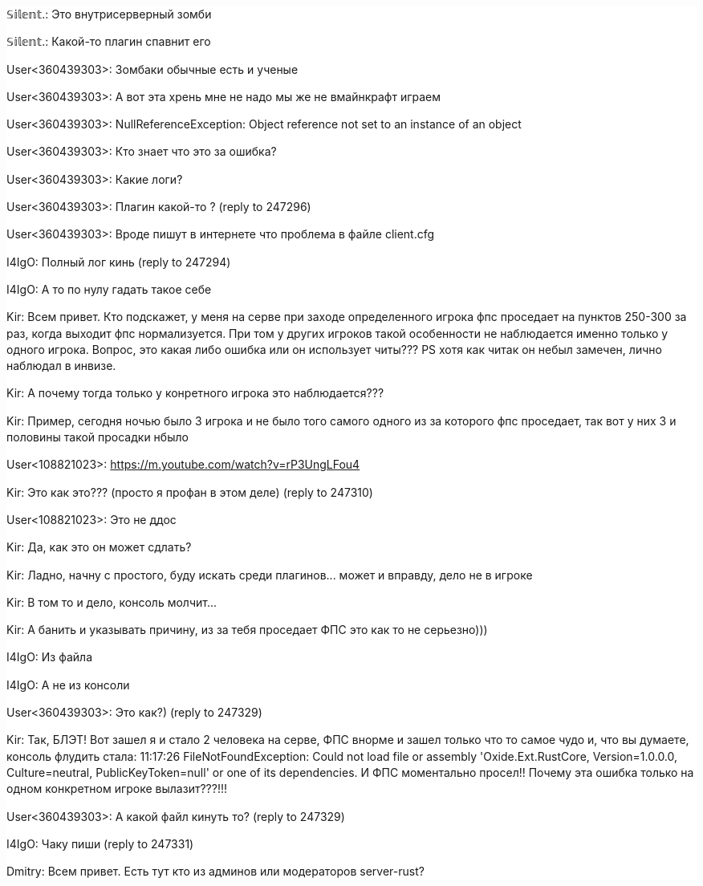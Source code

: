 𝕊𝕚𝕝𝕖𝕟𝕥.: Это внутрисерверный зомби

𝕊𝕚𝕝𝕖𝕟𝕥.: Какой-то плагин спавнит его

User<360439303>: Зомбаки обычные есть и ученые

User<360439303>: А вот эта хрень мне не надо мы же не вмайнкрафт играем

User<360439303>: NullReferenceException: Object reference not set to an instance of an object

User<360439303>: Кто знает что это за ошибка?

User<360439303>: Какие логи?

User<360439303>: Плагин какой-то ? (reply to 247296)

User<360439303>: Вроде пишут в интернете что проблема в файле client.cfg

I4IgO: Полный лог кинь (reply to 247294)

I4IgO: А то по нулу гадать такое себе

Kir: Всем привет. Кто подскажет, у меня на серве при заходе определенного игрока фпс проседает на пунктов 250-300 за раз, когда выходит фпс нормализуется. При том у других игроков такой особенности не наблюдается именно только у одного игрока. Вопрос, это какая либо ошибка или он использует читы??? PS хотя как читак он небыл замечен, лично наблюдал в инвизе.

Kir: А почему тогда только у конретного игрока это наблюдается???

Kir: Пример, сегодня ночью было 3 игрока и не было того самого одного из за которого фпс проседает, так вот у них 3 и половины такой просадки нбыло

User<108821023>: https://m.youtube.com/watch?v=rP3UngLFou4

Kir: Это как это??? (просто я профан в этом деле) (reply to 247310)

User<108821023>: Это не ддос

Kir: Да, как это он может сдлать?

Kir: Ладно, начну с простого, буду искать среди плагинов... может и вправду, дело не в игроке

Kir: В том то и дело, консоль молчит...

Kir: А банить и указывать причину, из за тебя проседает ФПС это как то не серьезно)))

I4IgO: Из файла

I4IgO: А не из консоли

User<360439303>: Это как?) (reply to 247329)

Kir: Так, БЛЭТ! Вот зашел я и стало 2 человека на серве, ФПС внорме и зашел только что то самое чудо и, что вы думаете, консоль флудить стала: 11:17:26 FileNotFoundException: Could not load file or assembly 'Oxide.Ext.RustCore, Version=1.0.0.0, Culture=neutral, PublicKeyToken=null' or one of its dependencies.  И ФПС моментально просел!! Почему эта ошибка только на одном конкретном игроке вылазит???!!!

User<360439303>: А какой файл кинуть то? (reply to 247329)

I4IgO: Чаку пиши (reply to 247331)

Dmitry: Всем привет. Есть тут кто из админов или модераторов server-rust?
